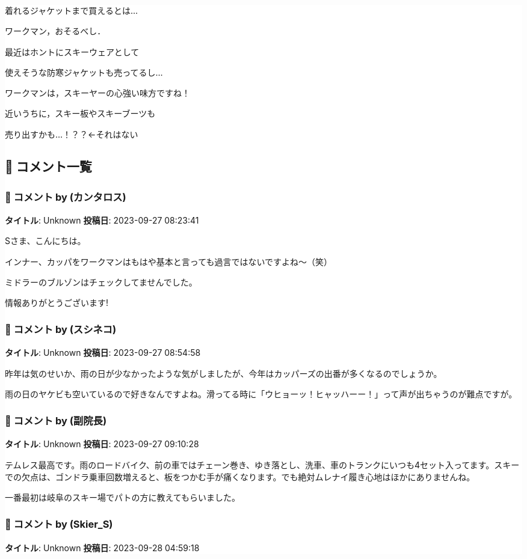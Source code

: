 
着れるジャケットまで買えるとは…


ワークマン，おそるべし．





最近はホントにスキーウェアとして


使えそうな防寒ジャケットも売ってるし…


ワークマンは，スキーヤーの心強い味方ですね！





近いうちに，スキー板やスキーブーツも


売り出すかも…！？？←それはない

## 💬 コメント一覧

### 💬 コメント by (カンタロス)
**タイトル**: Unknown
**投稿日**: 2023-09-27 08:23:41

Sさま、こんにちは。



インナー、カッパをワークマンはもはや基本と言っても過言ではないですよね～（笑）

ミドラーのブルゾンはチェックしてませんでした。

情報ありがとうございます!

### 💬 コメント by (スシネコ)
**タイトル**: Unknown
**投稿日**: 2023-09-27 08:54:58

昨年は気のせいか、雨の日が少なかったような気がしましたが、今年はカッパーズの出番が多くなるのでしょうか。



雨の日のヤケビも空いているので好きなんですよね。滑ってる時に「ウヒョーッ！ヒャッハーー！」って声が出ちゃうのが難点ですが。

### 💬 コメント by (副院長)
**タイトル**: Unknown
**投稿日**: 2023-09-27 09:10:28

テムレス最高です。雨のロードバイク、前の車ではチェーン巻き、ゆき落とし、洗車、車のトランクにいつも4セット入ってます。スキーでの欠点は、ゴンドラ乗車回数増えると、板をつかむ手が痛くなります。でも絶対ムレナイ履き心地はほかにありませんね。

一番最初は岐阜のスキー場でパトの方に教えてもらいました。

### 💬 コメント by (Skier_S)
**タイトル**: Unknown
**投稿日**: 2023-09-28 04:59:18
